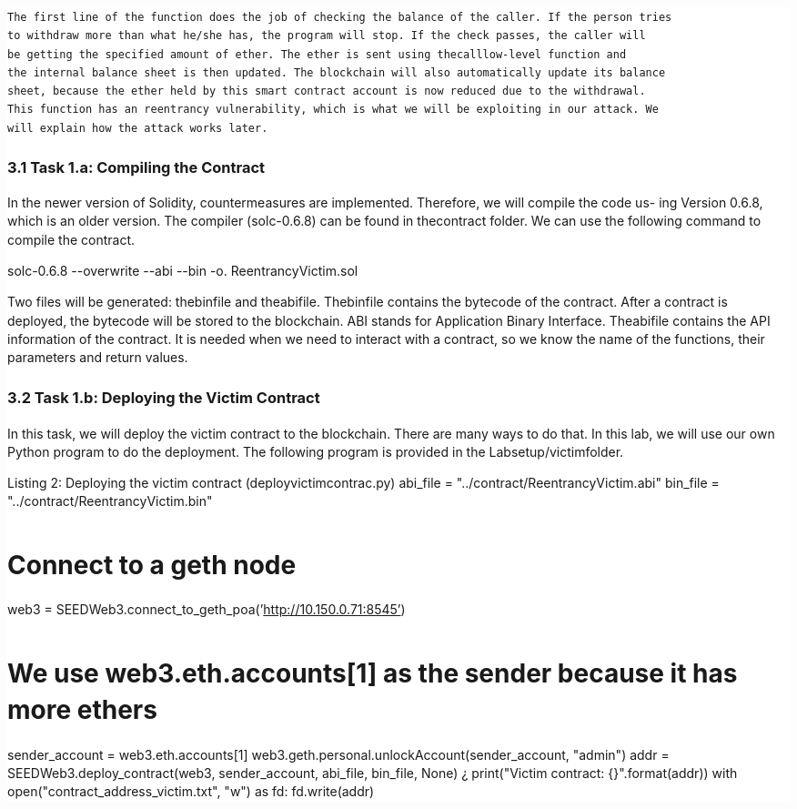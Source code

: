     The first line of the function does the job of checking the balance of the caller. If the person tries
    to withdraw more than what he/she has, the program will stop. If the check passes, the caller will
    be getting the specified amount of ether. The ether is sent using thecalllow-level function and
    the internal balance sheet is then updated. The blockchain will also automatically update its balance
    sheet, because the ether held by this smart contract account is now reduced due to the withdrawal.
    This function has an reentrancy vulnerability, which is what we will be exploiting in our attack. We
    will explain how the attack works later.

### 3.1 Task 1.a: Compiling the Contract

In the newer version of Solidity, countermeasures are implemented. Therefore, we will compile the code us-
ing Version 0.6.8, which is an older version. The compiler (solc-0.6.8) can be found in thecontract
folder. We can use the following command to compile the contract.

solc-0.6.8 --overwrite --abi --bin -o. ReentrancyVictim.sol

Two files will be generated: thebinfile and theabifile. Thebinfile contains the bytecode of
the contract. After a contract is deployed, the bytecode will be stored to the blockchain. ABI stands for
Application Binary Interface. Theabifile contains the API information of the contract. It is needed when
we need to interact with a contract, so we know the name of the functions, their parameters and return
values.

### 3.2 Task 1.b: Deploying the Victim Contract

In this task, we will deploy the victim contract to the blockchain. There are many ways to do that. In this
lab, we will use our own Python program to do the deployment. The following program is provided in the
Labsetup/victimfolder.


Listing 2: Deploying the victim contract (deployvictimcontrac.py)
abi_file = "../contract/ReentrancyVictim.abi"
bin_file = "../contract/ReentrancyVictim.bin"

# Connect to a geth node
web3 = SEEDWeb3.connect_to_geth_poa(’http://10.150.0.71:8545’)

# We use web3.eth.accounts[1] as the sender because it has more ethers
sender_account = web3.eth.accounts[1]
web3.geth.personal.unlockAccount(sender_account, "admin")
addr = SEEDWeb3.deploy_contract(web3, sender_account,
abi_file, bin_file, None) ¿
print("Victim contract: {}".format(addr))
with open("contract_address_victim.txt", "w") as fd:
fd.write(addr)
